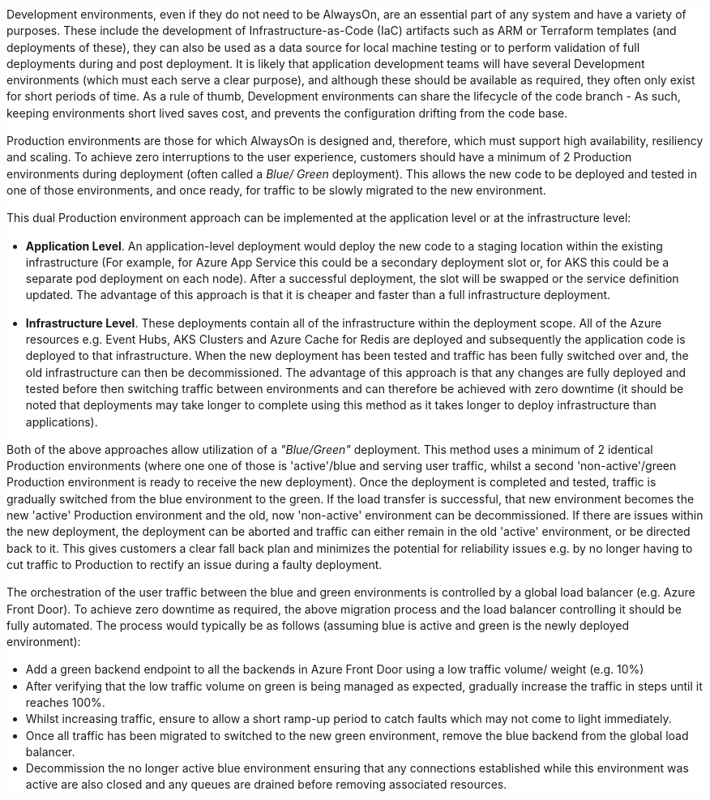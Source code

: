 Development environments, even if they do not need to be AlwaysOn, are an essential part of any system and have a variety of purposes. These include the development of Infrastructure-as-Code (IaC) artifacts such as ARM or Terraform templates (and deployments of these), they can also be used as a data source for local machine testing or to perform validation of full deployments during and post deployment. It is likely that application development teams will have several Development environments (which must each serve a clear purpose), and although these should be available as required, they often only exist for short periods of time.  As a rule of thumb, Development environments can share the lifecycle of the code branch - As such, keeping environments short lived saves cost, and prevents the configuration drifting from the code base.

Production environments are those for which AlwaysOn is designed and, therefore, which must support high availability, resiliency and scaling.  To achieve zero interruptions to the user experience, customers should have a minimum of 2 Production environments during deployment (often called a *Blue/ Green* deployment). This allows the new code to be deployed and tested in one of those environments, and once ready, for traffic to be slowly migrated to the new environment.

This dual Production environment approach can be implemented at the application level or at the infrastructure level:

- **Application Level**. An application-level deployment would deploy the new code to a staging location within the existing infrastructure (For example, for Azure App Service this could be a secondary deployment slot or, for AKS this could be a separate pod deployment on each node). After a successful deployment, the slot will be swapped or the service definition updated. The advantage of this approach is that it is cheaper and faster than a full infrastructure deployment.

- **Infrastructure Level**.  These deployments contain all of the infrastructure within the deployment scope. All of the Azure resources e.g. Event Hubs, AKS Clusters and Azure Cache for Redis are deployed and subsequently the application code is deployed to that infrastructure. When the new deployment has been tested and traffic has been fully switched over and, the old infrastructure can then be decommissioned. The advantage of this approach is that any changes are fully deployed and tested before then switching traffic between environments and can therefore be achieved with zero downtime (it should be noted that deployments may take longer to complete using this method as it takes longer to deploy infrastructure than applications).

Both of the above approaches allow utilization of a *"Blue/Green"* deployment. This method uses a minimum of 2 identical Production environments (where one one of those is 'active'/blue and serving user traffic, whilst a second 'non-active'/green Production environment is ready to receive the new deployment).  Once the deployment is completed and tested, traffic is gradually switched from the blue environment to the green. If the load transfer is successful, that new environment becomes the new 'active' Production environment and the old, now 'non-active' environment can be decommissioned.  If there are issues within the new deployment, the deployment can be aborted and traffic can either remain in the old 'active' environment, or be directed back to it.  This gives customers a clear fall back plan and minimizes the potential for reliability issues e.g. by no longer having to cut traffic to Production to rectify an issue during a faulty deployment.

The orchestration of the user traffic between the blue and green environments is controlled by a global load balancer (e.g. Azure Front Door). To achieve zero downtime as required, the above migration process and the load balancer controlling it should be fully automated. The process would typically be as follows (assuming blue is active and green is the newly deployed environment):

- Add a green backend endpoint to all the backends in Azure Front Door using a low traffic volume/ weight (e.g. 10%)
- After verifying that the low traffic volume on green is being managed as expected, gradually increase the traffic in steps until it reaches 100%.
- Whilst increasing traffic, ensure to allow a short ramp-up period to catch faults which may not come to light immediately.
- Once all traffic has been migrated to switched to the new green environment, remove the blue backend from the global load balancer.
- Decommission the no longer active blue environment ensuring that any connections established while this environment was active are also closed and any queues are drained before removing associated resources.
